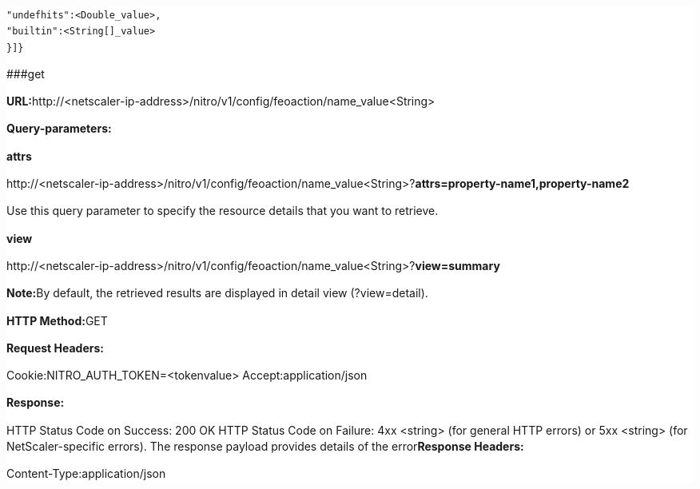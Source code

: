 ```
"undefhits":<Double_value>,
"builtin":<String[]_value>
}]}
```







###get







<b>URL:</b>http://&lt;netscaler-ip-address&gt;/nitro/v1/config/feoaction/name_value&lt;String&gt;

<b>Query-parameters:</b>

<b>attrs</b>

http://&lt;netscaler-ip-address&gt;/nitro/v1/config/feoaction/name_value&lt;String&gt;?<b>attrs=property-name1,property-name2</b>

Use this query parameter to specify the resource details that you want to retrieve.





<b>view</b>

http://&lt;netscaler-ip-address&gt;/nitro/v1/config/feoaction/name_value&lt;String&gt;?<b>view=summary</b>

<b>Note:</b>By default, the retrieved results are displayed in detail view (?view=detail).







<b>HTTP Method:</b>GET

<b>Request Headers:</b>



Cookie:NITRO_AUTH_TOKEN=&lt;tokenvalue&gt;
Accept:application/json



<b>Response:</b>

HTTP Status Code on Success: 200 OK
HTTP Status Code on Failure: 4xx &lt;string&gt; (for general HTTP errors) or 5xx &lt;string&gt; (for NetScaler-specific errors). The response payload provides details of the error<b>Response Headers:</b>



Content-Type:application/json


